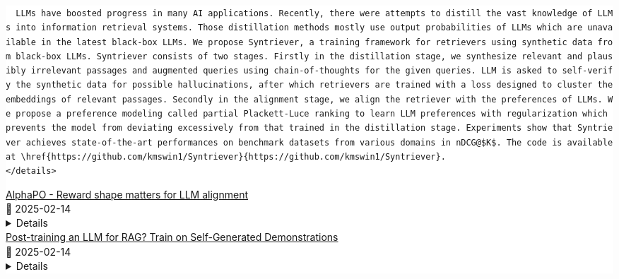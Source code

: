       LLMs have boosted progress in many AI applications. Recently, there were attempts to distill the vast knowledge of LLMs into information retrieval systems. Those distillation methods mostly use output probabilities of LLMs which are unavailable in the latest black-box LLMs. We propose Syntriever, a training framework for retrievers using synthetic data from black-box LLMs. Syntriever consists of two stages. Firstly in the distillation stage, we synthesize relevant and plausibly irrelevant passages and augmented queries using chain-of-thoughts for the given queries. LLM is asked to self-verify the synthetic data for possible hallucinations, after which retrievers are trained with a loss designed to cluster the embeddings of relevant passages. Secondly in the alignment stage, we align the retriever with the preferences of LLMs. We propose a preference modeling called partial Plackett-Luce ranking to learn LLM preferences with regularization which prevents the model from deviating excessively from that trained in the distillation stage. Experiments show that Syntriever achieves state-of-the-art performances on benchmark datasets from various domains in nDCG@$K$. The code is available at \href{https://github.com/kmswin1/Syntriever}{https://github.com/kmswin1/Syntriever}.
    </details>
</div>
<div class="paper-card">
    <div class="paper-title"><a href="http://arxiv.org/abs/2501.03884v2">AlphaPO - Reward shape matters for LLM alignment</a></div>
    <div class="paper-meta">
      📅 2025-02-14
    </div>
    <details class="paper-abstract">
      Reinforcement Learning with Human Feedback (RLHF) and its variants have made huge strides toward the effective alignment of large language models (LLMs) to follow instructions and reflect human values. More recently, Direct Alignment Algorithms (DAAs) have emerged in which the reward modeling stage of RLHF is skipped by characterizing the reward directly as a function of the policy being learned. Some popular examples of DAAs include Direct Preference Optimization (DPO) and Simple Preference Optimization (SimPO). These methods often suffer from likelihood displacement, a phenomenon by which the probabilities of preferred responses are often reduced undesirably. In this paper, we argue that, for DAAs the reward (function) shape matters. We introduce \textbf{AlphaPO}, a new DAA method that leverages an $\alpha$-parameter to help change the shape of the reward function beyond the standard log reward. AlphaPO helps maintain fine-grained control over likelihood displacement and over-optimization. Compared to SimPO, one of the best performing DAAs, AlphaPO leads to about 7\% to 10\% relative improvement in alignment performance for the instruct versions of Mistral-7B and Llama3-8B while achieving 15\% to 50\% relative improvement over DPO on the same models. The analysis and results presented highlight the importance of the reward shape, and how one can systematically change it to affect training dynamics, as well as improve alignment performance.
    </details>
</div>
<div class="paper-card">
    <div class="paper-title"><a href="http://arxiv.org/abs/2502.10596v1">Post-training an LLM for RAG? Train on Self-Generated Demonstrations</a></div>
    <div class="paper-meta">
      📅 2025-02-14
    </div>
    <details class="paper-abstract">
      Large language models (LLMs) often struggle with knowledge intensive NLP tasks, such as answering "Who won the latest World Cup?" because the knowledge they learn during training may be insufficient or outdated. Conditioning generation on retrieved documents -- a technique known as retrieval augmented generation (RAG) -- mitigates these shortcomings by allowing the model to leverage in-context information. Practitioners can improve LLM RAG performance by fine-tuning on retrieval-augmented instructions, but must beware that this can cause undesirable model behaviors like hallucinations. We attribute this degradation to the fact that the training data is likely to be out-of-distribution for the model and may suffer from quality issues, such as misalignment between retrievals and target responses (since retrievals are frequently added post-hoc). We propose a recipe for training RAG-enabled LLMs using self-generated demonstrations, thereby avoiding training on out-of-distribution text and integrating retrievals into the LLM responses. We evaluate our method on knowledge intensive question answering (QA) tasks and show that our method teaches LLMs to properly handle in-context retrievals and abstain from questions it will likely get wrong. Compared to conventional RA-IT methods, our method prevents model degradation in non-RAG settings while exhibiting superior QA performance.
    </details>
</div>
<div class="paper-card">